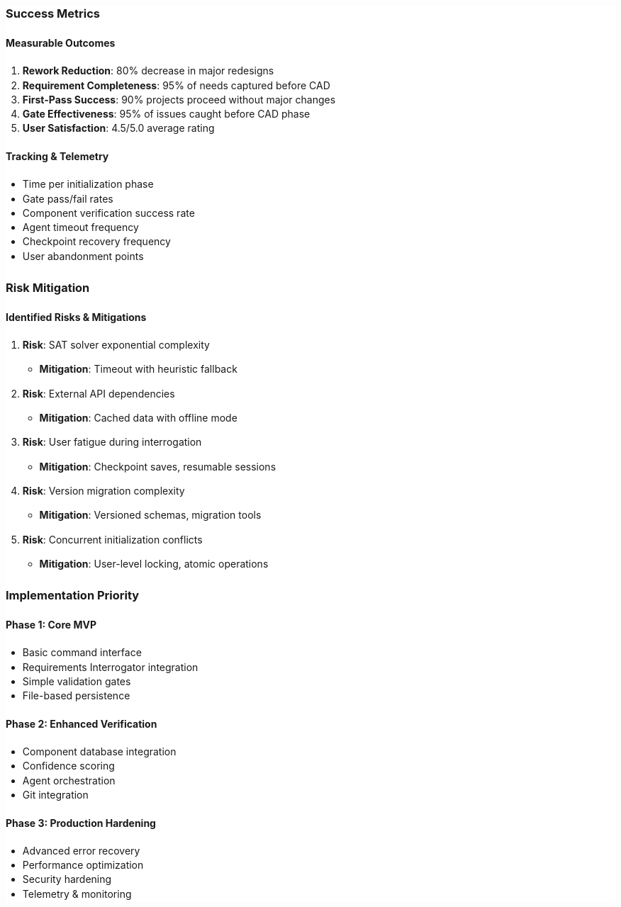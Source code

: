 ### Success Metrics

#### Measurable Outcomes
1. **Rework Reduction**: 80% decrease in major redesigns
2. **Requirement Completeness**: 95% of needs captured before CAD
3. **First-Pass Success**: 90% projects proceed without major changes
4. **Gate Effectiveness**: 95% of issues caught before CAD phase
5. **User Satisfaction**: 4.5/5.0 average rating

#### Tracking & Telemetry
- Time per initialization phase
- Gate pass/fail rates
- Component verification success rate
- Agent timeout frequency
- Checkpoint recovery frequency
- User abandonment points

### Risk Mitigation

#### Identified Risks & Mitigations
1. **Risk**: SAT solver exponential complexity
   - **Mitigation**: Timeout with heuristic fallback
   
2. **Risk**: External API dependencies
   - **Mitigation**: Cached data with offline mode
   
3. **Risk**: User fatigue during interrogation
   - **Mitigation**: Checkpoint saves, resumable sessions
   
4. **Risk**: Version migration complexity
   - **Mitigation**: Versioned schemas, migration tools
   
5. **Risk**: Concurrent initialization conflicts
   - **Mitigation**: User-level locking, atomic operations

### Implementation Priority

#### Phase 1: Core MVP
- Basic command interface
- Requirements Interrogator integration  
- Simple validation gates
- File-based persistence

#### Phase 2: Enhanced Verification
- Component database integration
- Confidence scoring
- Agent orchestration
- Git integration

#### Phase 3: Production Hardening
- Advanced error recovery
- Performance optimization
- Security hardening
- Telemetry & monitoring
